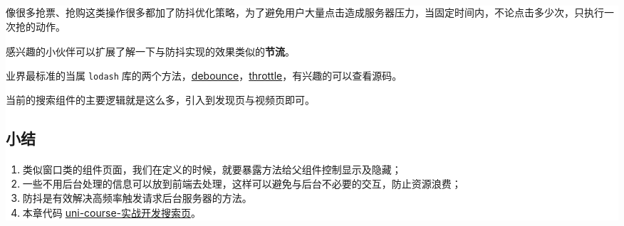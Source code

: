 像很多抢票、抢购这类操作很多都加了防抖优化策略，为了避免用户大量点击造成服务器压力，当固定时间内，不论点击多少次，只执行一次抢的动作。

感兴趣的小伙伴可以扩展了解一下与防抖实现的效果类似的**节流**。

业界最标准的当属 `lodash` 库的两个方法，[debounce](https://www.lodashjs.com/docs/latest#debounce)，[throttle](https://www.lodashjs.com/docs/latest#throttle)，有兴趣的可以查看源码。

当前的搜索组件的主要逻辑就是这么多，引入到发现页与视频页即可。

## 小结

1. 类似窗口类的组件页面，我们在定义的时候，就要暴露方法给父组件控制显示及隐藏；
2. 一些不用后台处理的信息可以放到前端去处理，这样可以避免与后台不必要的交互，防止资源浪费；
3. 防抖是有效解决高频率触发请求后台服务器的方法。
4. 本章代码 [uni-course-实战开发搜索页](https://github.com/front-end-class/uniapp-music-code/blob/master/uni-course-%E5%AE%9E%E6%88%98%E5%BC%80%E5%8F%91%E6%90%9C%E7%B4%A2%E9%A1%B5.zip)。